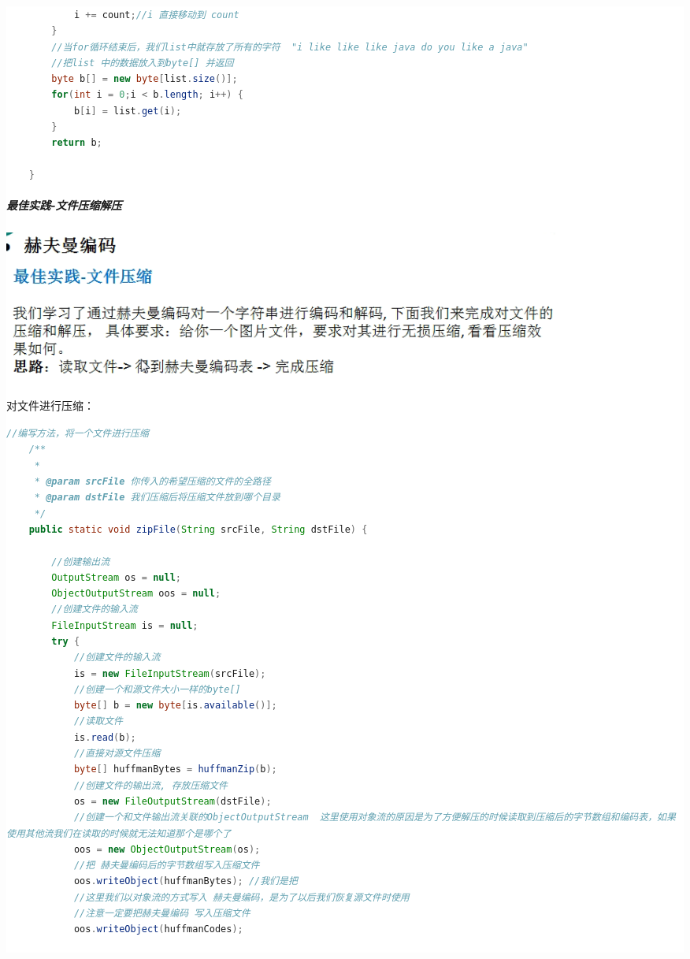 ```java
			i += count;//i 直接移动到 count	
		}
		//当for循环结束后，我们list中就存放了所有的字符  "i like like like java do you like a java"
		//把list 中的数据放入到byte[] 并返回
		byte b[] = new byte[list.size()];
		for(int i = 0;i < b.length; i++) {
			b[i] = list.get(i);
		}
		return b;
		
	}
```



##### 最佳实践-文件压缩解压

![DATA_STRUCTURES_ALGORITHMS99.png](https://github.com/zhaodahan/zhao_Note/blob/master/wiki_img/DATA_STRUCTURES_ALGORITHMS99.png?raw=true)

对文件进行压缩：

```java
//编写方法，将一个文件进行压缩
	/**
	 * 
	 * @param srcFile 你传入的希望压缩的文件的全路径
	 * @param dstFile 我们压缩后将压缩文件放到哪个目录
	 */
	public static void zipFile(String srcFile, String dstFile) {
		
		//创建输出流
		OutputStream os = null;
		ObjectOutputStream oos = null;
		//创建文件的输入流
		FileInputStream is = null;
		try {
			//创建文件的输入流
			is = new FileInputStream(srcFile);
			//创建一个和源文件大小一样的byte[]
			byte[] b = new byte[is.available()];
			//读取文件
			is.read(b);
			//直接对源文件压缩
			byte[] huffmanBytes = huffmanZip(b);
			//创建文件的输出流, 存放压缩文件
			os = new FileOutputStream(dstFile);
			//创建一个和文件输出流关联的ObjectOutputStream  这里使用对象流的原因是为了方便解压的时候读取到压缩后的字节数组和编码表，如果使用其他流我们在读取的时候就无法知道那个是哪个了
			oos = new ObjectOutputStream(os);
			//把 赫夫曼编码后的字节数组写入压缩文件
			oos.writeObject(huffmanBytes); //我们是把
			//这里我们以对象流的方式写入 赫夫曼编码，是为了以后我们恢复源文件时使用
			//注意一定要把赫夫曼编码 写入压缩文件
			oos.writeObject(huffmanCodes);
			
```